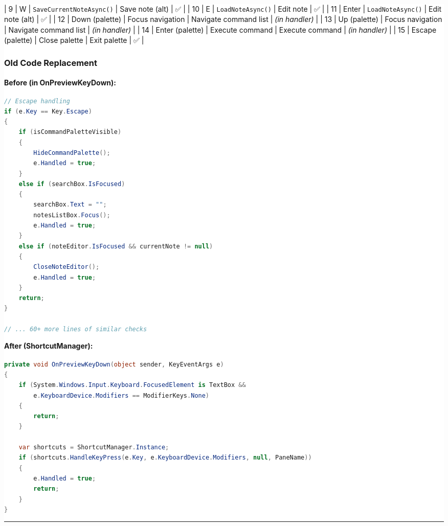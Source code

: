 | 9 | W | `SaveCurrentNoteAsync()` | Save note (alt) | ✅ |
| 10 | E | `LoadNoteAsync()` | Edit note | ✅ |
| 11 | Enter | `LoadNoteAsync()` | Edit note (alt) | ✅ |
| 12 | Down (palette) | Focus navigation | Navigate command list | *(in handler)* |
| 13 | Up (palette) | Focus navigation | Navigate command list | *(in handler)* |
| 14 | Enter (palette) | Execute command | Execute command | *(in handler)* |
| 15 | Escape (palette) | Close palette | Exit palette | ✅ |

### Old Code Replacement

**Before (in OnPreviewKeyDown):**
```csharp
// Escape handling
if (e.Key == Key.Escape)
{
    if (isCommandPaletteVisible)
    {
        HideCommandPalette();
        e.Handled = true;
    }
    else if (searchBox.IsFocused)
    {
        searchBox.Text = "";
        notesListBox.Focus();
        e.Handled = true;
    }
    else if (noteEditor.IsFocused && currentNote != null)
    {
        CloseNoteEditor();
        e.Handled = true;
    }
    return;
}

// ... 60+ more lines of similar checks
```

**After (ShortcutManager):**
```csharp
private void OnPreviewKeyDown(object sender, KeyEventArgs e)
{
    if (System.Windows.Input.Keyboard.FocusedElement is TextBox &&
        e.KeyboardDevice.Modifiers == ModifierKeys.None)
    {
        return;
    }

    var shortcuts = ShortcutManager.Instance;
    if (shortcuts.HandleKeyPress(e.Key, e.KeyboardDevice.Modifiers, null, PaneName))
    {
        e.Handled = true;
        return;
    }
}
```

---
